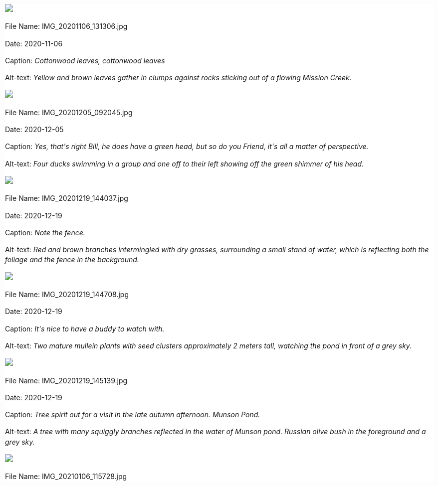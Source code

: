 ![](https://raw.githubusercontent.com/deniledam/thesis-images-2020/main/IMG_20201106_131306.jpg)

File Name: IMG_20201106_131306.jpg

Date: 2020-11-06

Caption: *Cottonwood leaves, cottonwood leaves*

Alt-text: *Yellow and brown leaves gather in clumps against rocks sticking out of a flowing Mission Creek.*

![](https://raw.githubusercontent.com/deniledam/thesis-images-2020/main/IMG_20201205_092045.jpg)

File Name: IMG_20201205_092045.jpg

Date: 2020-12-05

Caption: *Yes, that's right Bill, he does have a green head, but so do you Friend, it's all a matter of perspective.*

Alt-text: *Four ducks swimming in a group and one off to their left showing off the green shimmer of his head.*

![](https://raw.githubusercontent.com/deniledam/thesis-images-2020/main/IMG_20201219_144037.jpg)

File Name: IMG_20201219_144037.jpg

Date: 2020-12-19

Caption: *Note the fence.*

Alt-text: *Red and brown branches intermingled with dry grasses, surrounding a small stand of water, which is reflecting both the foliage and the fence in the background.*

![](https://raw.githubusercontent.com/deniledam/thesis-images-2020/main/IMG_20201219_144708.jpg)

File Name: IMG_20201219_144708.jpg

Date: 2020-12-19

Caption: *It's nice to have a buddy to watch with.*

Alt-text: *Two mature mullein plants with seed clusters approximately 2 meters tall, watching the pond in front of a grey sky.*

![](https://raw.githubusercontent.com/deniledam/thesis-images-2020/main/IMG_20201219_145139.jpg)

File Name: IMG_20201219_145139.jpg

Date: 2020-12-19

Caption: *Tree spirit out for a visit in the late autumn afternoon. Munson Pond.*

Alt-text: *A tree with many squiggly branches reflected in the water of Munson pond. Russian olive bush in the foreground and a grey sky.*

![](https://raw.githubusercontent.com/deniledam/thesis-images-2021/main/IMG_20210106_115728.jpg)

File Name: IMG_20210106_115728.jpg
